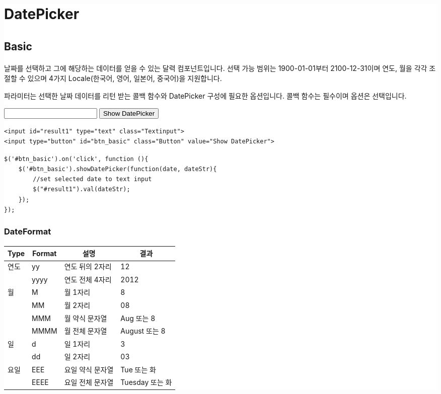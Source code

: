 

# DatePicker

## Basic

날짜를 선택하고 그에 해당하는 데이터를 얻을 수 있는 달력 컴포넌트입니다.
선택 가능 범위는 1900-01-01부터 2100-12-31이며 연도, 월을 각각 조절할 수 있으며 4가지 Locale(한국어, 영어, 일본어, 중국어)을 지원합니다.

파라미터는 선택한 날짜 데이터를 리턴 받는 콜백 함수와 DatePicker 구성에 필요한 
옵션입니다. 콜백 함수는 필수이며 옵션은 선택입니다.

<div class="eg">
<div class="egview">   
<input id="result1" type="text" class="Textinput">
<input type="button" id="btn_basic" class="Button" value="Show DatePicker">
</div>

```
<input id="result1" type="text" class="Textinput">
<input type="button" id="btn_basic" class="Button" value="Show DatePicker">
```
```
$('#btn_basic').on('click', function (){
	$('#btn_basic').showDatePicker(function(date, dateStr){
		//set selected date to text input
		$("#result1").val(dateStr);
	});
});
```
<script>
$('#btn_basic').on('click', function (){
	$('#btn_basic').showDatePicker(function(date, dateStr){
		//set selected date to text input
		$("#result1").val(dateStr);
	});
});
</script>
</div>

### DateFormat

|  Type | Format | 설명  | 결과  |
| -------- | --- | --- | --- |
| 연도 | yy | 연도 뒤의 2자리  | 12 |
|    | yyyy | 연도 전체 4자리  | 2012 |
| 월  | M | 월 1자리  | 8 |
|   | MM | 월 2자리  | 08 |
|   | MMM | 월 약식 문자열  | Aug 또는 8 |
|   | MMMM | 월 전체 문자열  | August 또는 8 |
| 일  | d | 일 1자리  | 3 |
|   | dd | 일 2자리  | 03 |
| 요일  | EEE | 요일 약식 문자열  | Tue 또는 화  |
|    | EEEE | 요일 전체 문자열  | Tuesday 또는 화  |
